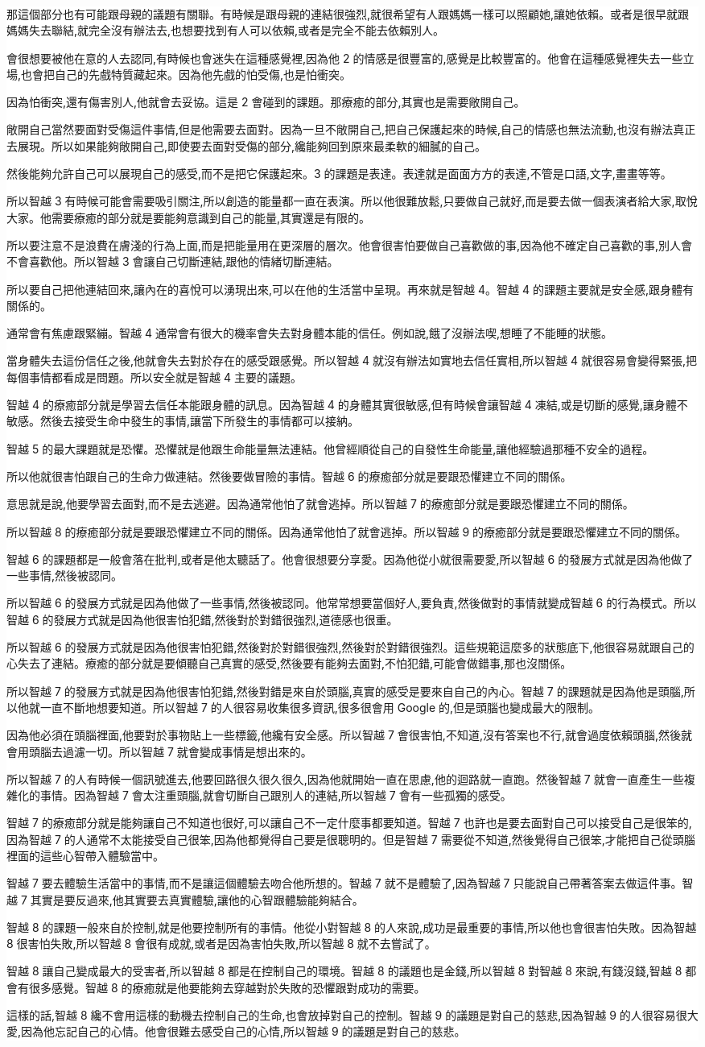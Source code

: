 那這個部分也有可能跟母親的議題有關聯。有時候是跟母親的連結很強烈,就很希望有人跟媽媽一樣可以照顧她,讓她依賴。或者是很早就跟媽媽失去聯結,就完全沒有辦法去,也想要找到有人可以依賴,或者是完全不能去依賴別人。

會很想要被他在意的人去認同,有時候也會迷失在這種感覺裡,因為他 2 的情感是很豐富的,感覺是比較豐富的。他會在這種感覺裡失去一些立場,也會把自己的先戲特質藏起來。因為他先戲的怕受傷,也是怕衝突。

因為怕衝突,還有傷害別人,他就會去妥協。這是 2 會碰到的課題。那療癒的部分,其實也是需要敞開自己。

敞開自己當然要面對受傷這件事情,但是他需要去面對。因為一旦不敞開自己,把自己保護起來的時候,自己的情感也無法流動,也沒有辦法真正去展現。所以如果能夠敞開自己,即使要去面對受傷的部分,纔能夠回到原來最柔軟的細膩的自己。

然後能夠允許自己可以展現自己的感受,而不是把它保護起來。3 的課題是表達。表達就是面面方方的表達,不管是口語,文字,畫畫等等。

所以智越 3 有時候可能會需要吸引關注,所以創造的能量都一直在表演。所以他很難放鬆,只要做自己就好,而是要去做一個表演者給大家,取悅大家。他需要療癒的部分就是要能夠意識到自己的能量,其實還是有限的。

所以要注意不是浪費在膚淺的行為上面,而是把能量用在更深層的層次。他會很害怕要做自己喜歡做的事,因為他不確定自己喜歡的事,別人會不會喜歡他。所以智越 3 會讓自己切斷連結,跟他的情緒切斷連結。

所以要自己把他連結回來,讓內在的喜悅可以湧現出來,可以在他的生活當中呈現。再來就是智越 4。智越 4 的課題主要就是安全感,跟身體有關係的。

通常會有焦慮跟緊繃。智越 4 通常會有很大的機率會失去對身體本能的信任。例如說,餓了沒辦法喫,想睡了不能睡的狀態。

當身體失去這份信任之後,他就會失去對於存在的感受跟感覺。所以智越 4 就沒有辦法如實地去信任實相,所以智越 4 就很容易會變得緊張,把每個事情都看成是問題。所以安全就是智越 4 主要的議題。

智越 4 的療癒部分就是學習去信任本能跟身體的訊息。因為智越 4 的身體其實很敏感,但有時候會讓智越 4 凍結,或是切斷的感覺,讓身體不敏感。然後去接受生命中發生的事情,讓當下所發生的事情都可以接納。

智越 5 的最大課題就是恐懼。恐懼就是他跟生命能量無法連結。他曾經順從自己的自發性生命能量,讓他經驗過那種不安全的過程。

所以他就很害怕跟自己的生命力做連結。然後要做冒險的事情。智越 6 的療癒部分就是要跟恐懼建立不同的關係。

意思就是說,他要學習去面對,而不是去逃避。因為通常他怕了就會逃掉。所以智越 7 的療癒部分就是要跟恐懼建立不同的關係。

所以智越 8 的療癒部分就是要跟恐懼建立不同的關係。因為通常他怕了就會逃掉。所以智越 9 的療癒部分就是要跟恐懼建立不同的關係。

智越 6 的課題都是一般會落在批判,或者是他太聽話了。他會很想要分享愛。因為他從小就很需要愛,所以智越 6 的發展方式就是因為他做了一些事情,然後被認同。

所以智越 6 的發展方式就是因為他做了一些事情,然後被認同。他常常想要當個好人,要負責,然後做對的事情就變成智越 6 的行為模式。所以智越 6 的發展方式就是因為他很害怕犯錯,然後對於對錯很強烈,道德感也很重。

所以智越 6 的發展方式就是因為他很害怕犯錯,然後對於對錯很強烈,然後對於對錯很強烈。這些規範這麼多的狀態底下,他很容易就跟自己的心失去了連結。療癒的部分就是要傾聽自己真實的感受,然後要有能夠去面對,不怕犯錯,可能會做錯事,那也沒關係。

所以智越 7 的發展方式就是因為他很害怕犯錯,然後對錯是來自於頭腦,真實的感受是要來自自己的內心。智越 7 的課題就是因為他是頭腦,所以他就一直不斷地想要知道。所以智越 7 的人很容易收集很多資訊,很多很會用 Google 的,但是頭腦也變成最大的限制。

因為他必須在頭腦裡面,他要對於事物貼上一些標籤,他纔有安全感。所以智越 7 會很害怕,不知道,沒有答案也不行,就會過度依賴頭腦,然後就會用頭腦去過濾一切。所以智越 7 就會變成事情是想出來的。

所以智越 7 的人有時候一個訊號進去,他要回路很久很久很久,因為他就開始一直在思慮,他的迴路就一直跑。然後智越 7 就會一直產生一些複雜化的事情。因為智越 7 會太注重頭腦,就會切斷自己跟別人的連結,所以智越 7 會有一些孤獨的感受。

智越 7 的療癒部分就是能夠讓自己不知道也很好,可以讓自己不一定什麼事都要知道。智越 7 也許也是要去面對自己可以接受自己是很笨的,因為智越 7 的人通常不太能接受自己很笨,因為他都覺得自己要是很聰明的。但是智越 7 需要從不知道,然後覺得自己很笨,才能把自己從頭腦裡面的這些心智帶入體驗當中。

智越 7 要去體驗生活當中的事情,而不是讓這個體驗去吻合他所想的。智越 7 就不是體驗了,因為智越 7 只能說自己帶著答案去做這件事。智越 7 其實是要反過來,他其實要去真實體驗,讓他的心智跟體驗能夠結合。

智越 8 的課題一般來自於控制,就是他要控制所有的事情。他從小對智越 8 的人來說,成功是最重要的事情,所以他也會很害怕失敗。因為智越 8 很害怕失敗,所以智越 8 會很有成就,或者是因為害怕失敗,所以智越 8 就不去嘗試了。

智越 8 讓自己變成最大的受害者,所以智越 8 都是在控制自己的環境。智越 8 的議題也是金錢,所以智越 8 對智越 8 來說,有錢沒錢,智越 8 都會有很多感覺。智越 8 的療癒就是他要能夠去穿越對於失敗的恐懼跟對成功的需要。

這樣的話,智越 8 纔不會用這樣的動機去控制自己的生命,也會放掉對自己的控制。智越 9 的議題是對自己的慈悲,因為智越 9 的人很容易很大愛,因為他忘記自己的心情。他會很難去感受自己的心情,所以智越 9 的議題是對自己的慈悲。
